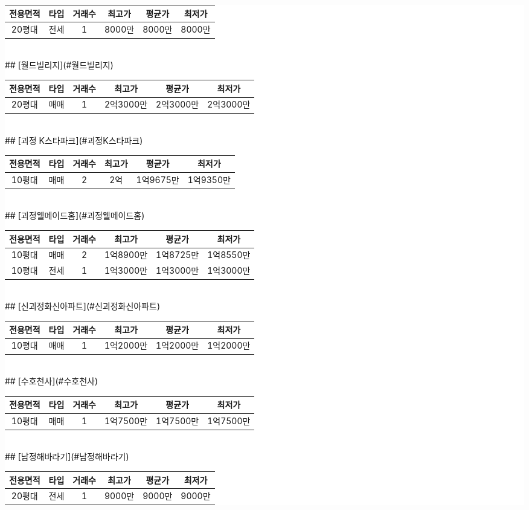|전용면적|타입|거래수|최고가|평균가|최저가|
|:---:|:---:|:---:|:---:|:---:|:---:|
|20평대|<span class="deal-type-2">전세</span>|1|8000만|8000만|8000만|

<br/>
## [월드빌리지](#월드빌리지)

|전용면적|타입|거래수|최고가|평균가|최저가|
|:---:|:---:|:---:|:---:|:---:|:---:|
|20평대|<span class="deal-type-1">매매</span>|1|2억3000만|2억3000만|2억3000만|

<br/>
## [괴정 K스타파크](#괴정K스타파크)

|전용면적|타입|거래수|최고가|평균가|최저가|
|:---:|:---:|:---:|:---:|:---:|:---:|
|10평대|<span class="deal-type-1">매매</span>|2|2억|1억9675만|1억9350만|

<br/>
## [괴정웰메이드홈](#괴정웰메이드홈)

|전용면적|타입|거래수|최고가|평균가|최저가|
|:---:|:---:|:---:|:---:|:---:|:---:|
|10평대|<span class="deal-type-1">매매</span>|2|1억8900만|1억8725만|1억8550만|
|10평대|<span class="deal-type-2">전세</span>|1|1억3000만|1억3000만|1억3000만|

<br/>
## [신괴정화신아파트](#신괴정화신아파트)

|전용면적|타입|거래수|최고가|평균가|최저가|
|:---:|:---:|:---:|:---:|:---:|:---:|
|10평대|<span class="deal-type-1">매매</span>|1|1억2000만|1억2000만|1억2000만|

<br/>
## [수호천사](#수호천사)

|전용면적|타입|거래수|최고가|평균가|최저가|
|:---:|:---:|:---:|:---:|:---:|:---:|
|10평대|<span class="deal-type-1">매매</span>|1|1억7500만|1억7500만|1억7500만|

<br/>
## [남정해바라기](#남정해바라기)

|전용면적|타입|거래수|최고가|평균가|최저가|
|:---:|:---:|:---:|:---:|:---:|:---:|
|20평대|<span class="deal-type-2">전세</span>|1|9000만|9000만|9000만|
